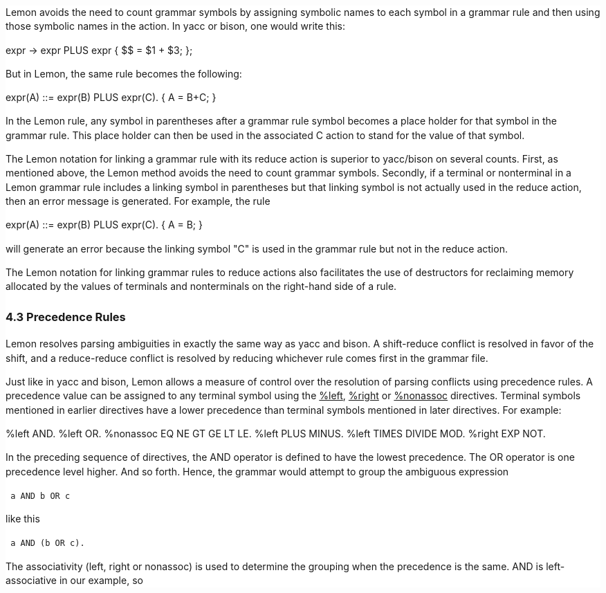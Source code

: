 Lemon avoids the need to count grammar symbols by assigning symbolic names to each symbol in a grammar rule and then using those symbolic names in the action. In yacc or bison, one would write this:

  expr -> expr PLUS expr  { $$ = $1 + $3; };

But in Lemon, the same rule becomes the following:

  expr(A) ::= expr(B) PLUS expr(C).  { A = B+C; }

In the Lemon rule, any symbol in parentheses after a grammar rule symbol becomes a place holder for that symbol in the grammar rule. This place holder can then be used in the associated C action to stand for the value of that symbol.

The Lemon notation for linking a grammar rule with its reduce action is superior to yacc/bison on several counts. First, as mentioned above, the Lemon method avoids the need to count grammar symbols. Secondly, if a terminal or nonterminal in a Lemon grammar rule includes a linking symbol in parentheses but that linking symbol is not actually used in the reduce action, then an error message is generated. For example, the rule

  expr(A) ::= expr(B) PLUS expr(C).  { A = B; }

will generate an error because the linking symbol "C" is used in the grammar rule but not in the reduce action.

The Lemon notation for linking grammar rules to reduce actions also facilitates the use of destructors for reclaiming memory allocated by the values of terminals and nonterminals on the right-hand side of a rule.

### 4.3 Precedence Rules

Lemon resolves parsing ambiguities in exactly the same way as yacc and bison. A shift-reduce conflict is resolved in favor of the shift, and a reduce-reduce conflict is resolved by reducing whichever rule comes first in the grammar file.

Just like in yacc and bison, Lemon allows a measure of control over the resolution of parsing conflicts using precedence rules. A precedence value can be assigned to any terminal symbol using the [%left](#pleft), [%right](#pright) or [%nonassoc](#pnonassoc) directives. Terminal symbols mentioned in earlier directives have a lower precedence than terminal symbols mentioned in later directives. For example:

   %left AND.
   %left OR.
   %nonassoc EQ NE GT GE LT LE.
   %left PLUS MINUS.
   %left TIMES DIVIDE MOD.
   %right EXP NOT.

In the preceding sequence of directives, the AND operator is defined to have the lowest precedence. The OR operator is one precedence level higher. And so forth. Hence, the grammar would attempt to group the ambiguous expression

     a AND b OR c

like this

     a AND (b OR c).

The associativity (left, right or nonassoc) is used to determine the grouping when the precedence is the same. AND is left-associative in our example, so
